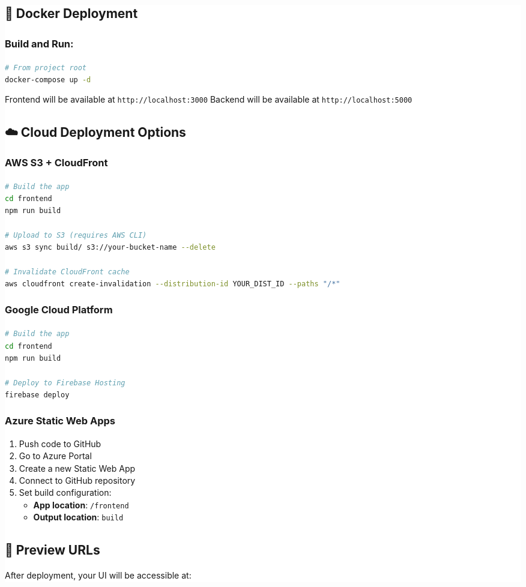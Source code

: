 ## 🐳 Docker Deployment

### Build and Run:

```bash
# From project root
docker-compose up -d
```

Frontend will be available at `http://localhost:3000`
Backend will be available at `http://localhost:5000`

## ☁️ Cloud Deployment Options

### AWS S3 + CloudFront

```bash
# Build the app
cd frontend
npm run build

# Upload to S3 (requires AWS CLI)
aws s3 sync build/ s3://your-bucket-name --delete

# Invalidate CloudFront cache
aws cloudfront create-invalidation --distribution-id YOUR_DIST_ID --paths "/*"
```

### Google Cloud Platform

```bash
# Build the app
cd frontend
npm run build

# Deploy to Firebase Hosting
firebase deploy
```

### Azure Static Web Apps

1. Push code to GitHub
2. Go to Azure Portal
3. Create a new Static Web App
4. Connect to GitHub repository
5. Set build configuration:
   - **App location**: `/frontend`
   - **Output location**: `build`

## 🔗 Preview URLs

After deployment, your UI will be accessible at:
